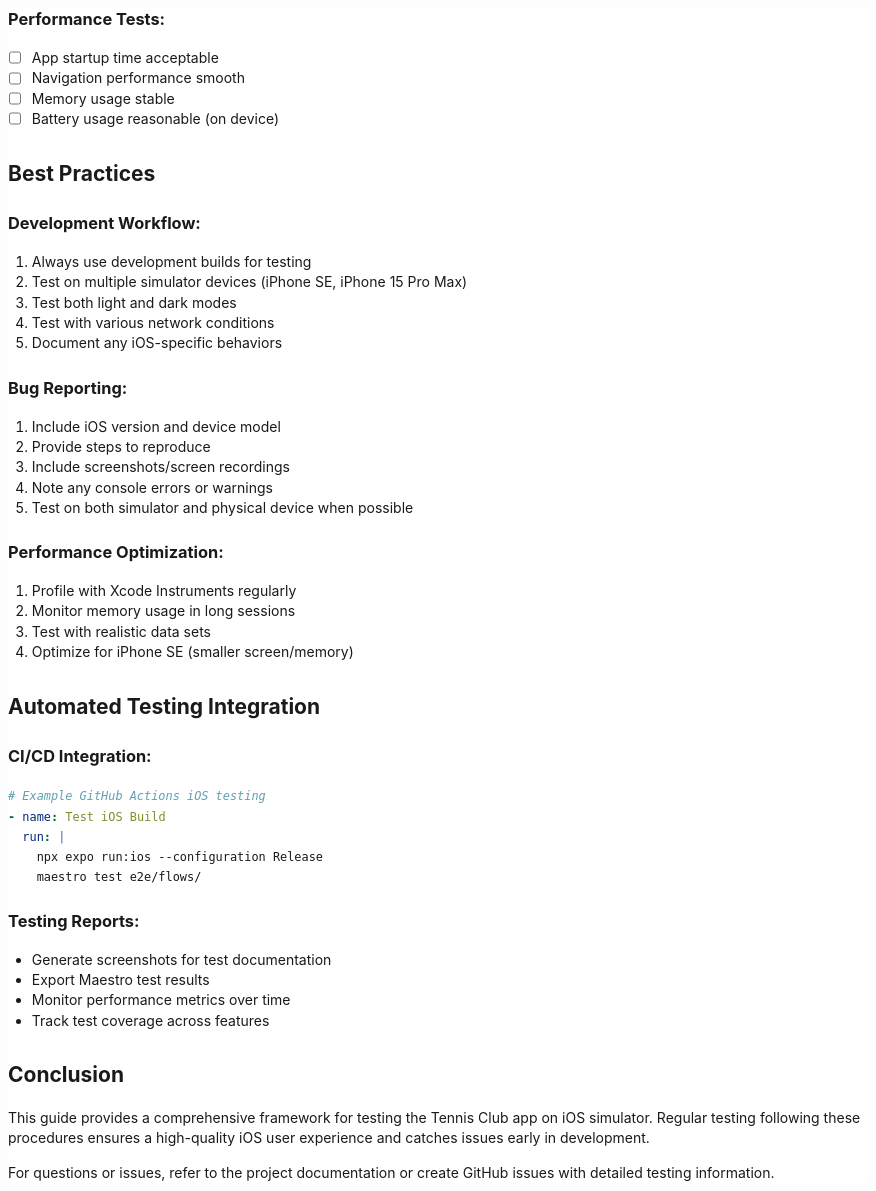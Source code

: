 ### Performance Tests:
- [ ] App startup time acceptable
- [ ] Navigation performance smooth
- [ ] Memory usage stable
- [ ] Battery usage reasonable (on device)

## Best Practices

### Development Workflow:
1. Always use development builds for testing
2. Test on multiple simulator devices (iPhone SE, iPhone 15 Pro Max)
3. Test both light and dark modes
4. Test with various network conditions
5. Document any iOS-specific behaviors

### Bug Reporting:
1. Include iOS version and device model
2. Provide steps to reproduce
3. Include screenshots/screen recordings
4. Note any console errors or warnings
5. Test on both simulator and physical device when possible

### Performance Optimization:
1. Profile with Xcode Instruments regularly
2. Monitor memory usage in long sessions
3. Test with realistic data sets
4. Optimize for iPhone SE (smaller screen/memory)

## Automated Testing Integration

### CI/CD Integration:
```yaml
# Example GitHub Actions iOS testing
- name: Test iOS Build
  run: |
    npx expo run:ios --configuration Release
    maestro test e2e/flows/
```

### Testing Reports:
- Generate screenshots for test documentation
- Export Maestro test results
- Monitor performance metrics over time
- Track test coverage across features

## Conclusion

This guide provides a comprehensive framework for testing the Tennis Club app on iOS simulator. Regular testing following these procedures ensures a high-quality iOS user experience and catches issues early in development.

For questions or issues, refer to the project documentation or create GitHub issues with detailed testing information.